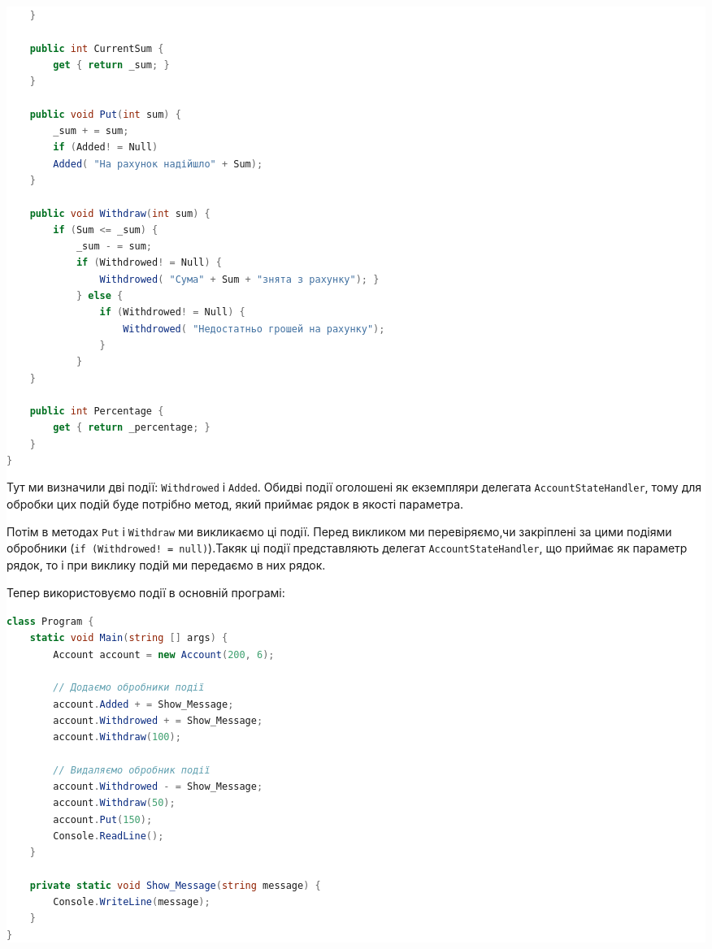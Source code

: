 ```cs
    }

    public int CurrentSum {
        get { return _sum; }
    }

    public void Put(int sum) {
        _sum + = sum;
        if (Added! = Null)
        Added( "На рахунок надійшло" + Sum);
    }

    public void Withdraw(int sum) {
        if (Sum <= _sum) {
            _sum - = sum;
            if (Withdrowed! = Null) {
                Withdrowed( "Сума" + Sum + "знята з рахунку"); }
            } else {
                if (Withdrowed! = Null) {
                    Withdrowed( "Недостатньо грошей на рахунку");
                }
            }
    }

    public int Percentage {
        get { return _percentage; }
    }
}
```

Тут ми визначили дві події: `Withdrowed` і `Added`. Обидві події оголошені як екземпляри делегата `AccountStateHandler`, тому для обробки цих подій буде потрібно метод, який приймає рядок в якості параметра.

Потім в методах `Put` і `Withdraw` ми викликаємо ці події. Перед викликом ми перевіряємо,чи закріплені за цими подіями обробники (`if (Withdrowed! = null)`).Такяк ці події представляють делегат `AccountStateHandler`, що приймає як параметр рядок, то і при виклику подій ми передаємо в них рядок.

Тепер використовуємо події в основній програмі:
```cs
class Program {
    static void Main(string [] args) {
        Account account = new Account(200, 6);
        
        // Додаємо обробники події
        account.Added + = Show_Message;
        account.Withdrowed + = Show_Message;
        account.Withdraw(100);
        
        // Видаляємо обробник події
        account.Withdrowed - = Show_Message;
        account.Withdraw(50);
        account.Put(150);
        Console.ReadLine();
    }

    private static void Show_Message(string message) {
        Console.WriteLine(message);
    }
}
```
